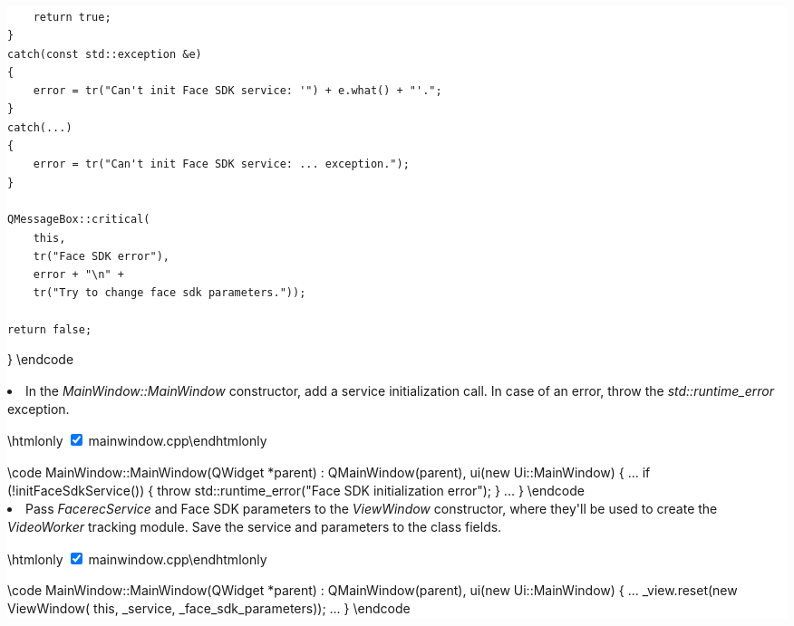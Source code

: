 		return true;
	}
	catch(const std::exception &e)
	{
		error = tr("Can't init Face SDK service: '") + e.what() + "'.";
	}
	catch(...)
	{
		error = tr("Can't init Face SDK service: ... exception.");
	}

	QMessageBox::critical(
		this,
		tr("Face SDK error"),
		error + "\n" +
		tr("Try to change face sdk parameters."));

	return false;
}
\endcode
</div>

<li> In the <i>MainWindow::MainWindow</i> constructor, add a service initialization call. In case of an error, throw the <i>std::runtime_error</i> exception.

\htmlonly <input class="toggle-box" id="first-42" type="checkbox" checked>
<label class="spoiler-link" for="first-42">mainwindow.cpp</label>\endhtmlonly
<div>
\code
MainWindow::MainWindow(QWidget *parent) :
	QMainWindow(parent),
ui(new Ui::MainWindow)
{
	...
	if (!initFaceSdkService())
	{
		throw std::runtime_error("Face SDK initialization error");
	}
	...
}
\endcode
</div>

<li> Pass <i>FacerecService</i> and Face SDK parameters to the <i>ViewWindow</i> constructor, where they'll be used to create the <i>VideoWorker</i> tracking module. Save the service and parameters to the class fields.

\htmlonly <input class="toggle-box" id="first-43" type="checkbox" checked>
<label class="spoiler-link" for="first-43">mainwindow.cpp</label>\endhtmlonly
<div>
\code
MainWindow::MainWindow(QWidget *parent) :
	QMainWindow(parent),
ui(new Ui::MainWindow)
{
	...
	_view.reset(new ViewWindow(
		this,
		_service,
		_face_sdk_parameters));
	...
}
\endcode
</div>
